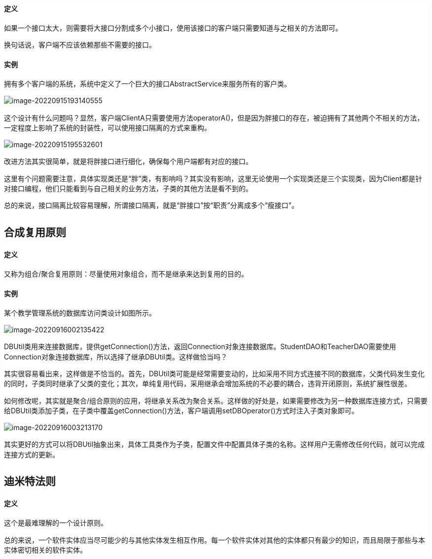 #### 定义

如果一个接口太大，则需要将大接口分割成多个小接口，使用该接口的客户端只需要知道与之相关的方法即可。

换句话说，客户端不应该依赖那些不需要的接口。

#### 实例

拥有多个客户端的系统，系统中定义了一个巨大的接口AbstractService来服务所有的客户类。

![image-20220915193140555](https://typora-1256823886.cos.ap-nanjing.myqcloud.com//2021/image-20220915193140555.png)

这个设计有什么问题吗？显然，客户端ClientA只需要使用方法operatorA()，但是因为胖接口的存在，被迫拥有了其他两个不相关的方法，一定程度上影响了系统的封装性，可以使用接口隔离的方式来重构。

![image-20220915195532601](https://typora-1256823886.cos.ap-nanjing.myqcloud.com//2021/image-20220915195532601.png)

改进方法其实很简单，就是将胖接口进行细化，确保每个用户端都有对应的接口。

这里有个问题需要注意，具体实现类还是“胖”类，有影响吗？其实没有影响，这里无论使用一个实现类还是三个实现类，因为Client都是针对接口编程，他们只能看到与自己相关的业务方法，子类的其他方法是看不到的。

总的来说，接口隔离比较容易理解，所谓接口隔离，就是“胖接口”按“职责”分离成多个“瘦接口”。

## 合成复用原则

#### 定义

又称为组合/聚合复用原则：尽量使用对象组合，而不是继承来达到复用的目的。

#### 实例

某个教学管理系统的数据库访问类设计如图所示。

![image-20220916002135422](https://typora-1256823886.cos.ap-nanjing.myqcloud.com//2021/image-20220916002135422.png)

DBUtil类用来连接数据库，提供getConnection()方法，返回Connection对象连接数据库。StudentDAO和TeacherDAO需要使用Connection对象连接数据库，所以选择了继承DBUtil类。这样做恰当吗？

其实很容易看出来，这样做是不恰当的。首先，DBUtil类可能是经常需要变动的，比如采用不同方式连接不同的数据库，父类代码发生变化的同时，子类同时继承了父类的变化；其次，单纯复用代码，采用继承会增加系统的不必要的耦合，违背开闭原则，系统扩展性很差。

如何修改呢，其实就是聚合/组合原则的应用，将继承关系改为聚合关系。这样做的好处是，如果需要修改为另一种数据库连接方式，只需要给DBUtil类添加子类，在子类中覆盖getConnection()方法，客户端调用setDBOperator()方式时注入子类对象即可。

![image-20220916003213170](https://typora-1256823886.cos.ap-nanjing.myqcloud.com//2021/image-20220916003213170.png)

其实更好的方式可以将DBUtil抽象出来，具体工具类作为子类，配置文件中配置具体子类的名称。这样用户无需修改任何代码，就可以完成连接方式的更新。

## 迪米特法则

#### 定义

这个是最难理解的一个设计原则。

总的来说，一个软件实体应当尽可能少的与其他实体发生相互作用。每一个软件实体对其他的实体都只有最少的知识，而且局限于那些与本实体密切相关的软件实体。
